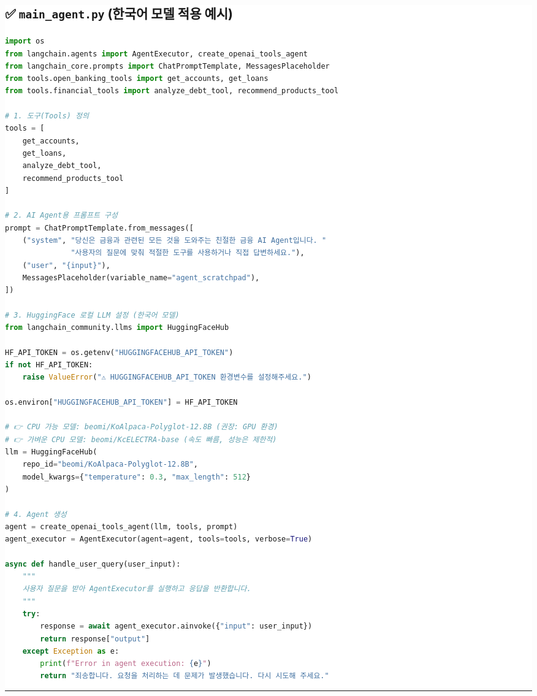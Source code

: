 ## ✅ `main_agent.py` (한국어 모델 적용 예시)

```python
import os
from langchain.agents import AgentExecutor, create_openai_tools_agent
from langchain_core.prompts import ChatPromptTemplate, MessagesPlaceholder
from tools.open_banking_tools import get_accounts, get_loans
from tools.financial_tools import analyze_debt_tool, recommend_products_tool

# 1. 도구(Tools) 정의
tools = [
    get_accounts,
    get_loans,
    analyze_debt_tool,
    recommend_products_tool
]

# 2. AI Agent용 프롬프트 구성
prompt = ChatPromptTemplate.from_messages([
    ("system", "당신은 금융과 관련된 모든 것을 도와주는 친절한 금융 AI Agent입니다. "
               "사용자의 질문에 맞춰 적절한 도구를 사용하거나 직접 답변하세요."),
    ("user", "{input}"),
    MessagesPlaceholder(variable_name="agent_scratchpad"),
])

# 3. HuggingFace 로컬 LLM 설정 (한국어 모델)
from langchain_community.llms import HuggingFaceHub

HF_API_TOKEN = os.getenv("HUGGINGFACEHUB_API_TOKEN")
if not HF_API_TOKEN:
    raise ValueError("⚠️ HUGGINGFACEHUB_API_TOKEN 환경변수를 설정해주세요.")

os.environ["HUGGINGFACEHUB_API_TOKEN"] = HF_API_TOKEN

# 👉 CPU 가능 모델: beomi/KoAlpaca-Polyglot-12.8B (권장: GPU 환경)
# 👉 가벼운 CPU 모델: beomi/KcELECTRA-base (속도 빠름, 성능은 제한적)
llm = HuggingFaceHub(
    repo_id="beomi/KoAlpaca-Polyglot-12.8B",  
    model_kwargs={"temperature": 0.3, "max_length": 512}
)

# 4. Agent 생성
agent = create_openai_tools_agent(llm, tools, prompt)
agent_executor = AgentExecutor(agent=agent, tools=tools, verbose=True)

async def handle_user_query(user_input):
    """
    사용자 질문을 받아 AgentExecutor를 실행하고 응답을 반환합니다.
    """
    try:
        response = await agent_executor.ainvoke({"input": user_input})
        return response["output"]
    except Exception as e:
        print(f"Error in agent execution: {e}")
        return "죄송합니다. 요청을 처리하는 데 문제가 발생했습니다. 다시 시도해 주세요."
```

---